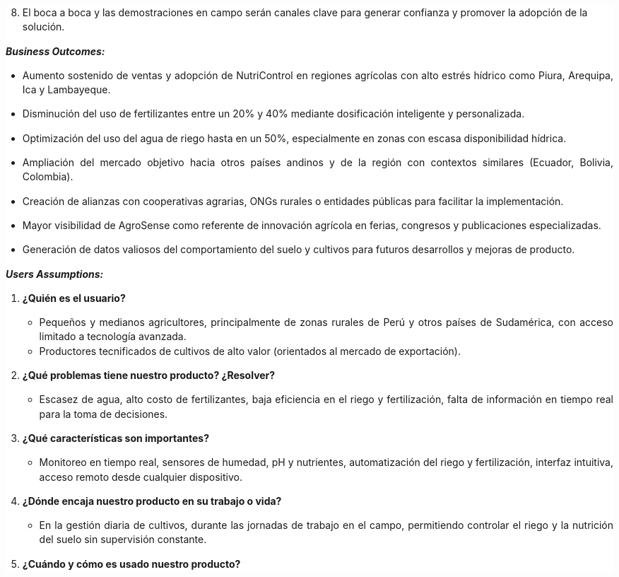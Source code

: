 8. El boca a boca y las demostraciones en campo serán canales clave para generar confianza y promover la adopción de la solución.


</div>

***Business Outcomes:***

<div align="justify">

- Aumento sostenido de ventas y adopción de NutriControl en regiones agrícolas con alto estrés hídrico como Piura, Arequipa, Ica y Lambayeque.


- Disminución del uso de fertilizantes entre un 20% y 40% mediante dosificación inteligente y personalizada.


- Optimización del uso del agua de riego hasta en un 50%, especialmente en zonas con escasa disponibilidad hídrica.


- Ampliación del mercado objetivo hacia otros países andinos y de la región con contextos similares (Ecuador, Bolivia, Colombia).

- Creación de alianzas con cooperativas agrarias, ONGs rurales o entidades públicas para facilitar la implementación.

- Mayor visibilidad de AgroSense como referente de innovación agrícola en ferias, congresos y publicaciones especializadas.

- Generación de datos valiosos del comportamiento del suelo y cultivos para futuros desarrollos y mejoras de producto.


</div>

***Users Assumptions:***

<div align="justify">

1. **¿Quién es el usuario?**

    * Pequeños y medianos agricultores, principalmente de zonas rurales de Perú y otros países de Sudamérica, con acceso limitado a tecnología avanzada.
    * Productores tecnificados de cultivos de alto valor (orientados al mercado de exportación).

2. **¿Qué problemas tiene nuestro producto? ¿Resolver?**

    * Escasez de agua, alto costo de fertilizantes, baja eficiencia en el riego y fertilización, falta de información en tiempo real para la toma de decisiones.

3. **¿Qué características son importantes?**

    * Monitoreo en tiempo real, sensores de humedad, pH y nutrientes, automatización del riego y fertilización, interfaz intuitiva, acceso remoto desde cualquier dispositivo.

4. **¿Dónde encaja nuestro producto en su trabajo o vida?**

    * En la gestión diaria de cultivos, durante las jornadas de trabajo en el campo, permitiendo controlar el riego y la nutrición del suelo sin supervisión constante.
   
5. **¿Cuándo y cómo es usado nuestro producto?**
